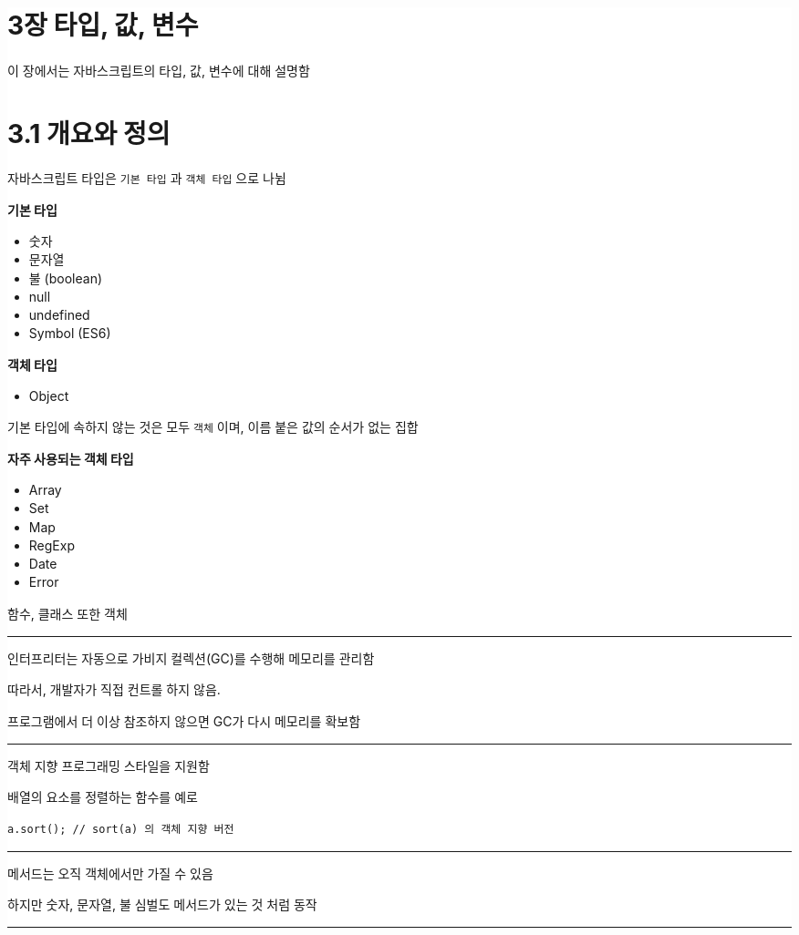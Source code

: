 

# 3장 타입, 값, 변수

이 장에서는 자바스크립트의 타입, 값, 변수에 대해 설명함

# 3.1 개요와 정의

자바스크립트 타입은 `기본 타입` 과 `객체 타입` 으로 나뉨

**기본 타입**
- 숫자
- 문자열
- 불 (boolean)
- null
- undefined
- Symbol (ES6)

**객체 타입**
- Object


기본 타입에 속하지 않는 것은 모두 `객체` 이며, 이름 붙은 값의 순서가 없는 집합


**자주 사용되는 객체 타입**
- Array
- Set
- Map
- RegExp
- Date
- Error

함수, 클래스 또한 객체

---


인터프리터는 자동으로 가비지 컬렉션(GC)를 수행해 메모리를 관리함

따라서, 개발자가 직접 컨트롤 하지 않음.

프로그램에서 더 이상 참조하지 않으면 GC가 다시 메모리를 확보함

---

객체 지향 프로그래밍 스타일을 지원함

배열의 요소를 정렬하는 함수를 예로

`a.sort(); // sort(a) 의 객체 지향 버전`

---

메서드는 오직 객체에서만 가질 수 있음

하지만 숫자, 문자열, 불 심벌도 메서드가 있는 것 처럼 동작

---
